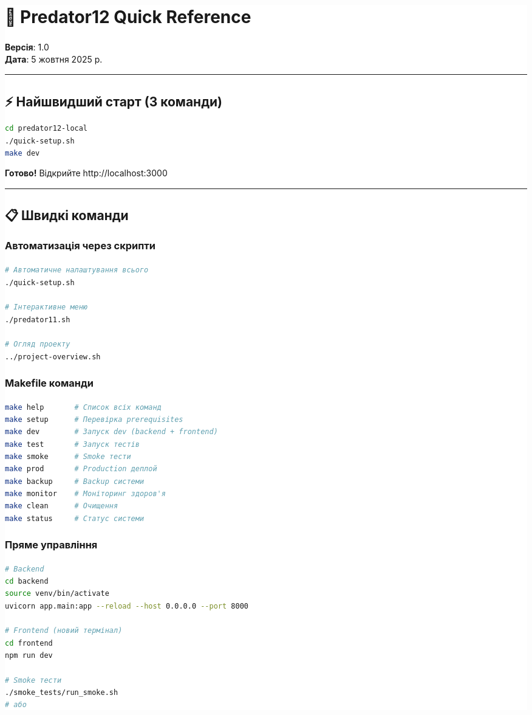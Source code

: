 # 🚀 Predator12 Quick Reference

**Версія**: 1.0  
**Дата**: 5 жовтня 2025 р.

---

## ⚡ Найшвидший старт (3 команди)

```bash
cd predator12-local
./quick-setup.sh
make dev
```

**Готово!** Відкрийте http://localhost:3000

---

## 📋 Швидкі команди

### Автоматизація через скрипти

```bash
# Автоматичне налаштування всього
./quick-setup.sh

# Інтерактивне меню
./predator11.sh

# Огляд проекту
../project-overview.sh
```

### Makefile команди

```bash
make help       # Список всіх команд
make setup      # Перевірка prerequisites
make dev        # Запуск dev (backend + frontend)
make test       # Запуск тестів
make smoke      # Smoke тести
make prod       # Production деплой
make backup     # Backup системи
make monitor    # Моніторинг здоров'я
make clean      # Очищення
make status     # Статус системи
```

### Пряме управління

```bash
# Backend
cd backend
source venv/bin/activate
uvicorn app.main:app --reload --host 0.0.0.0 --port 8000

# Frontend (новий термінал)
cd frontend
npm run dev

# Smoke тести
./smoke_tests/run_smoke.sh
# або
```